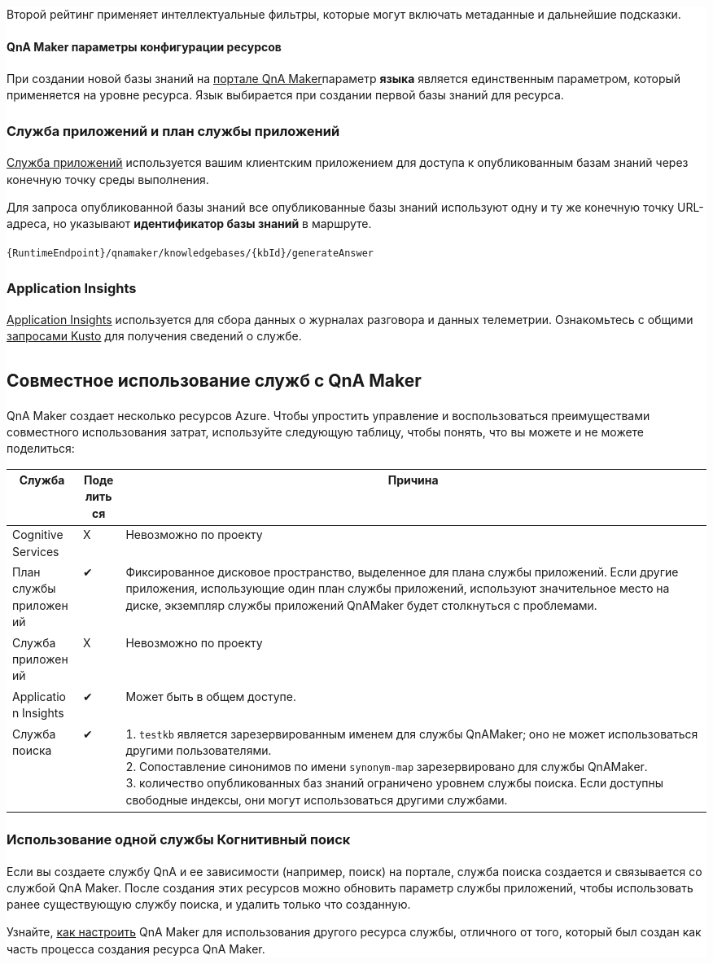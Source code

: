 Второй рейтинг применяет интеллектуальные фильтры, которые могут включать метаданные и дальнейшие подсказки.

#### <a name="qna-maker-resource-configuration-settings"></a>QnA Maker параметры конфигурации ресурсов

При создании новой базы знаний на [портале QnA Maker](https://qnamaker.ai)параметр **языка** является единственным параметром, который применяется на уровне ресурса. Язык выбирается при создании первой базы знаний для ресурса.

### <a name="app-service-and-app-service-plan"></a>Служба приложений и план службы приложений

[Служба приложений](../../../app-service/index.yml) используется вашим клиентским приложением для доступа к опубликованным базам знаний через конечную точку среды выполнения.

Для запроса опубликованной базы знаний все опубликованные базы знаний используют одну и ту же конечную точку URL-адреса, но указывают **идентификатор базы знаний** в маршруте.

`{RuntimeEndpoint}/qnamaker/knowledgebases/{kbId}/generateAnswer`

### <a name="application-insights"></a>Application Insights

[Application Insights](../../../azure-monitor/app/app-insights-overview.md) используется для сбора данных о журналах разговора и данных телеметрии. Ознакомьтесь с общими [запросами Kusto](../how-to/get-analytics-knowledge-base.md) для получения сведений о службе.

## <a name="share-services-with-qna-maker"></a>Совместное использование служб с QnA Maker

QnA Maker создает несколько ресурсов Azure. Чтобы упростить управление и воспользоваться преимуществами совместного использования затрат, используйте следующую таблицу, чтобы понять, что вы можете и не можете поделиться:

|Служба|Поделиться|Причина|
|--|--|--|
|Cognitive Services|X|Невозможно по проекту|
|План службы приложений|✔|Фиксированное дисковое пространство, выделенное для плана службы приложений. Если другие приложения, использующие один план службы приложений, используют значительное место на диске, экземпляр службы приложений QnAMaker будет столкнуться с проблемами.|
|Служба приложений|X|Невозможно по проекту|
|Application Insights|✔|Может быть в общем доступе.|
|Служба поиска|✔|1. `testkb` является зарезервированным именем для службы QnAMaker; оно не может использоваться другими пользователями.<br>2. Сопоставление синонимов по имени `synonym-map` зарезервировано для службы QnAMaker.<br>3. количество опубликованных баз знаний ограничено уровнем службы поиска. Если доступны свободные индексы, они могут использоваться другими службами.|

### <a name="using-a-single-cognitive-search-service"></a>Использование одной службы Когнитивный поиск

Если вы создаете службу QnA и ее зависимости (например, поиск) на портале, служба поиска создается и связывается со службой QnA Maker. После создания этих ресурсов можно обновить параметр службы приложений, чтобы использовать ранее существующую службу поиска, и удалить только что созданную.

Узнайте, [как настроить](../How-To/set-up-qnamaker-service-azure.md#configure-qna-maker-to-use-different-cognitive-search-resource) QnA Maker для использования другого ресурса службы, отличного от того, который был создан как часть процесса создания ресурса QnA Maker.
